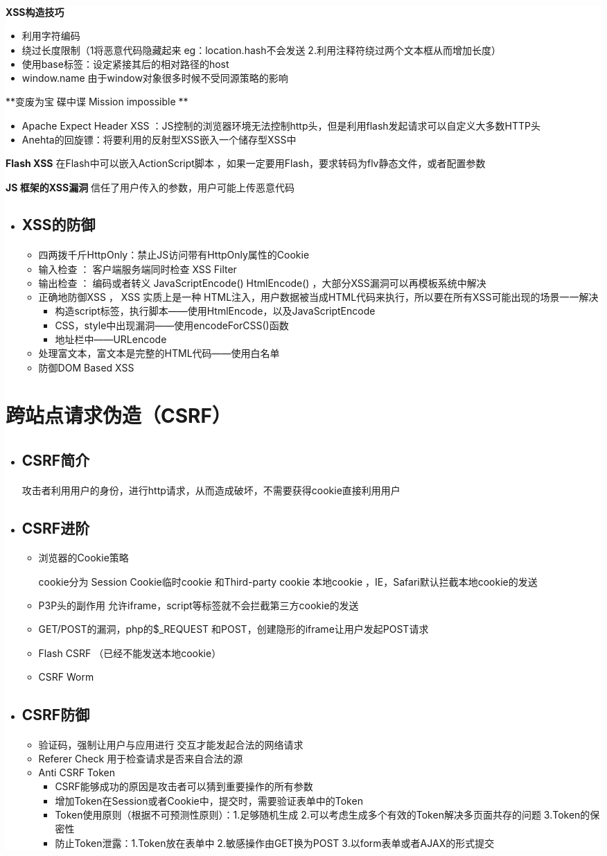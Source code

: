   **XSS构造技巧** 

  - 利用字符编码 
  - 绕过长度限制（1将恶意代码隐藏起来 eg：location.hash不会发送 2.利用注释符绕过两个文本框从而增加长度）
  - 使用base标签：设定紧接其后的相对路径的host
  - window.name 由于window对象很多时候不受同源策略的影响

  **变废为宝 碟中谍 Mission impossible ** 

  - Apache Expect Header XSS ：JS控制的浏览器环境无法控制http头，但是利用flash发起请求可以自定义大多数HTTP头
  - Anehta的回旋镖：将要利用的反射型XSS嵌入一个储存型XSS中

  **Flash XSS** 在Flash中可以嵌入ActionScript脚本 ，如果一定要用Flash，要求转码为flv静态文件，或者配置参数

  **JS 框架的XSS漏洞** 信任了用户传入的参数，用户可能上传恶意代码 

- ## XSS的防御

  - 四两拨千斤HttpOnly：禁止JS访问带有HttpOnly属性的Cookie
  - 输入检查 ： 客户端服务端同时检查 XSS Filter
  - 输出检查 ： 编码或者转义 JavaScriptEncode() HtmlEncode() ，大部分XSS漏洞可以再模板系统中解决
  - 正确地防御XSS ， XSS 实质上是一种  HTML注入，用户数据被当成HTML代码来执行，所以要在所有XSS可能出现的场景一一解决
    - 构造script标签，执行脚本——使用HtmlEncode，以及JavaScriptEncode
    - CSS，style中出现漏洞——使用encodeForCSS()函数
    - 地址栏中——URLencode
  - 处理富文本，富文本是完整的HTML代码——使用白名单
  - 防御DOM Based XSS 

# 跨站点请求伪造（CSRF）

- ## CSRF简介

  攻击者利用用户的身份，进行http请求，从而造成破坏，不需要获得cookie直接利用用户

- ## CSRF进阶

  - 浏览器的Cookie策略

    cookie分为 Session Cookie临时cookie  和Third-party cookie 本地cookie ，IE，Safari默认拦截本地cookie的发送

  - P3P头的副作用 允许iframe，script等标签就不会拦截第三方cookie的发送

  - GET/POST的漏洞，php的$_REQUEST 和POST，创建隐形的iframe让用户发起POST请求

  - Flash CSRF （已经不能发送本地cookie）

  - CSRF Worm

- ## CSRF防御

  - 验证码，强制让用户与应用进行 交互才能发起合法的网络请求
  - Referer Check 用于检查请求是否来自合法的源
  - Anti CSRF Token
    - CSRF能够成功的原因是攻击者可以猜到重要操作的所有参数
    - 增加Token在Session或者Cookie中，提交时，需要验证表单中的Token
    - Token使用原则（根据不可预测性原则）：1.足够随机生成 2.可以考虑生成多个有效的Token解决多页面共存的问题 3.Token的保密性
    - 防止Token泄露：1.Token放在表单中 2.敏感操作由GET换为POST 3.以form表单或者AJAX的形式提交
